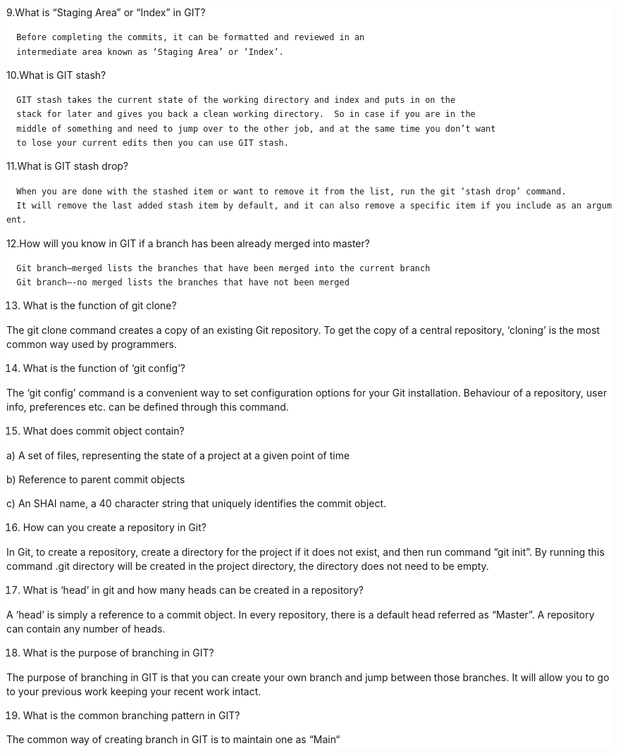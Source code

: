 9.What is “Staging Area” or “Index” in GIT?

      Before completing the commits, it can be formatted and reviewed in an 
      intermediate area known as ‘Staging Area’ or ‘Index’.

10.What is GIT stash?

      GIT stash takes the current state of the working directory and index and puts in on the 
      stack for later and gives you back a clean working directory.  So in case if you are in the 
      middle of something and need to jump over to the other job, and at the same time you don’t want 
      to lose your current edits then you can use GIT stash.

11.What is GIT stash drop?

      When you are done with the stashed item or want to remove it from the list, run the git ‘stash drop’ command.
      It will remove the last added stash item by default, and it can also remove a specific item if you include as an argument.

12.How will you know in GIT if a branch has been already merged into master?

      Git branch—merged lists the branches that have been merged into the current branch
      Git branch—-no merged lists the branches that have not been merged

13)   What is the function of git clone?

The git clone command creates a copy of an existing Git repository.  To get the copy of a central repository, ‘cloning’  is the most common way used by programmers.

14)   What is the function of ‘git config’?

The ‘git config’ command is a convenient way to set configuration options for your Git installation.  Behaviour of a repository, user info, preferences etc. can be defined through this command.

15)   What does commit object contain?

a)      A set of files, representing the state of a project at a given point of time

b)      Reference to parent commit objects

c)       An SHAI name, a 40 character string that uniquely identifies the commit object.

16)   How can you create a repository in Git?

In Git, to create a repository, create a directory for the project if it does not exist, and then run command “git init”. By running this command .git directory will be created in the project directory, the directory does not need to be empty.

17)   What is ‘head’ in git and how many heads can be created in a repository?

A ‘head’ is simply a reference to a commit object. In every repository, there is a default head referred as “Master”.  A repository can contain any number of heads.

18)   What is the purpose of branching in GIT?

The purpose of branching in GIT is that you can create your own branch and jump between those branches. It will allow you to go to your previous work keeping your recent work intact.

19)   What is the common branching pattern in GIT?

The common way of creating branch in GIT is to maintain one as “Main“
